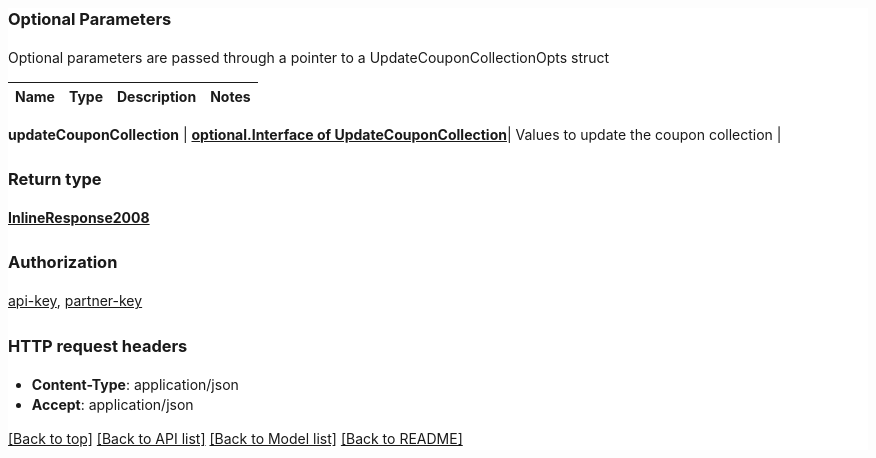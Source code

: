 ### Optional Parameters
Optional parameters are passed through a pointer to a UpdateCouponCollectionOpts struct

Name | Type | Description  | Notes
------------- | ------------- | ------------- | -------------

 **updateCouponCollection** | [**optional.Interface of UpdateCouponCollection**](UpdateCouponCollection.md)| Values to update the coupon collection | 

### Return type

[**InlineResponse2008**](inline_response_200_8.md)

### Authorization

[api-key](../README.md#api-key), [partner-key](../README.md#partner-key)

### HTTP request headers

 - **Content-Type**: application/json
 - **Accept**: application/json

[[Back to top]](#) [[Back to API list]](../README.md#documentation-for-api-endpoints) [[Back to Model list]](../README.md#documentation-for-models) [[Back to README]](../README.md)

